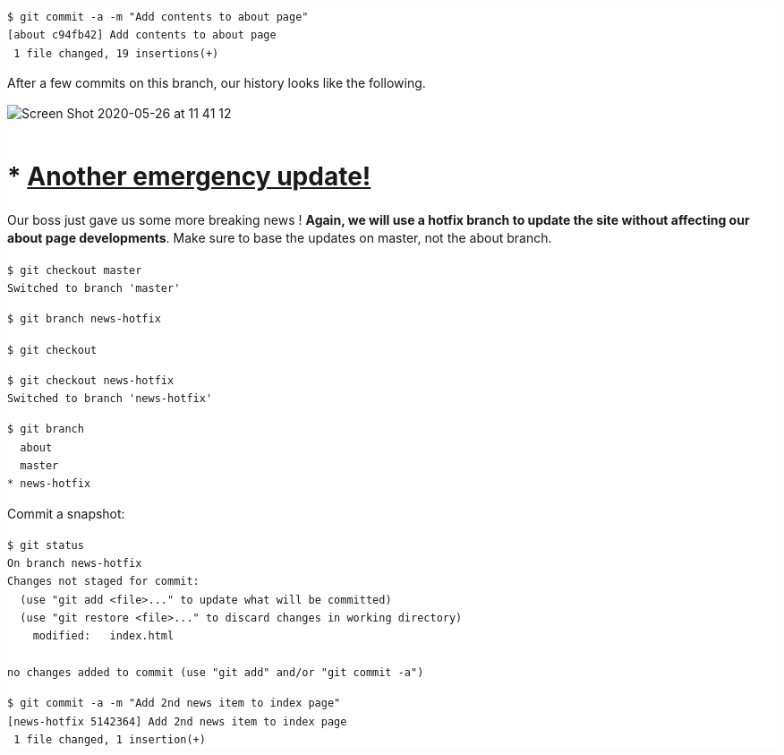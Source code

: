 ```console
$ git commit -a -m "Add contents to about page"
[about c94fb42] Add contents to about page
 1 file changed, 19 insertions(+)
```

After a few commits on this branch, our history looks like the following.

![Screen Shot 2020-05-26 at 11 41 12](https://user-images.githubusercontent.com/24994818/82927109-d1d24680-9f45-11ea-92c9-98439ff3652c.png)

# 	* [Another emergency update!](https://github.com/c4arl0s/6RebasingRysGitTutorial#6-rebasing---content)

Our boss just gave us some more breaking news ! **Again, we will use a hotfix branch to update the site without affecting our about page developments**. Make sure to base the updates on master, not the about branch.

```console
$ git checkout master
Switched to branch 'master'
```

```console
$ git branch news-hotfix
```

```console
$ git checkout
```

```console
$ git checkout news-hotfix
Switched to branch 'news-hotfix'
```

```console
$ git branch
  about
  master
* news-hotfix
```

Commit a snapshot:

```console
$ git status
On branch news-hotfix
Changes not staged for commit:
  (use "git add <file>..." to update what will be committed)
  (use "git restore <file>..." to discard changes in working directory)
	modified:   index.html

no changes added to commit (use "git add" and/or "git commit -a")

```

```console
$ git commit -a -m "Add 2nd news item to index page"
[news-hotfix 5142364] Add 2nd news item to index page
 1 file changed, 1 insertion(+)
```
